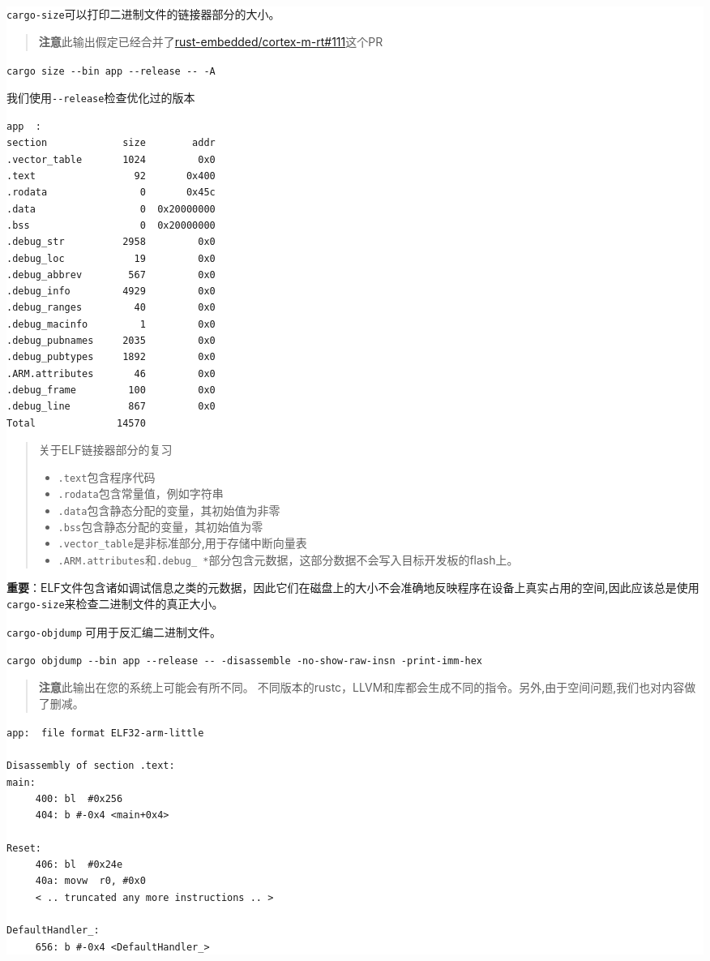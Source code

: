 `cargo-size`可以打印二进制文件的链接器部分的大小。

> **注意**此输出假定已经合并了[rust-embedded/cortex-m-rt#111](https://github.com/rust-embedded/cortex-m-rt/pull/111)这个PR
 

```console
cargo size --bin app --release -- -A
```

我们使用`--release`检查优化过的版本


``` text
app  :
section             size        addr
.vector_table       1024         0x0
.text                 92       0x400
.rodata                0       0x45c
.data                  0  0x20000000
.bss                   0  0x20000000
.debug_str          2958         0x0
.debug_loc            19         0x0
.debug_abbrev        567         0x0
.debug_info         4929         0x0
.debug_ranges         40         0x0
.debug_macinfo         1         0x0
.debug_pubnames     2035         0x0
.debug_pubtypes     1892         0x0
.ARM.attributes       46         0x0
.debug_frame         100         0x0
.debug_line          867         0x0
Total              14570
```

>关于ELF链接器部分的复习
>
>- `.text`包含程序代码
>- `.rodata`包含常量值，例如字符串
>- `.data`包含静态分配的变量，其初始值为非零
>- `.bss`包含静态分配的变量，其初始值为零
>- `.vector_table`是非标准部分,用于存储中断向量表
>- `.ARM.attributes`和`.debug_ *`部分包含元数据，这部分数据不会写入目标开发板的flash上。

**重要**：ELF文件包含诸如调试信息之类的元数据，因此它们在磁盘上的大小不会准确地反映程序在设备上真实占用的空间,因此应该总是使用`cargo-size`来检查二进制文件的真正大小。

`cargo-objdump` 可用于反汇编二进制文件。

```console
cargo objdump --bin app --release -- -disassemble -no-show-raw-insn -print-imm-hex
```

> **注意**此输出在您的系统上可能会有所不同。 不同版本的rustc，LLVM和库都会生成不同的指令。另外,由于空间问题,我们也对内容做了删减。

```text
app:  file format ELF32-arm-little

Disassembly of section .text:
main:
     400: bl  #0x256
     404: b #-0x4 <main+0x4>

Reset:
     406: bl  #0x24e
     40a: movw  r0, #0x0
     < .. truncated any more instructions .. >

DefaultHandler_:
     656: b #-0x4 <DefaultHandler_>

```